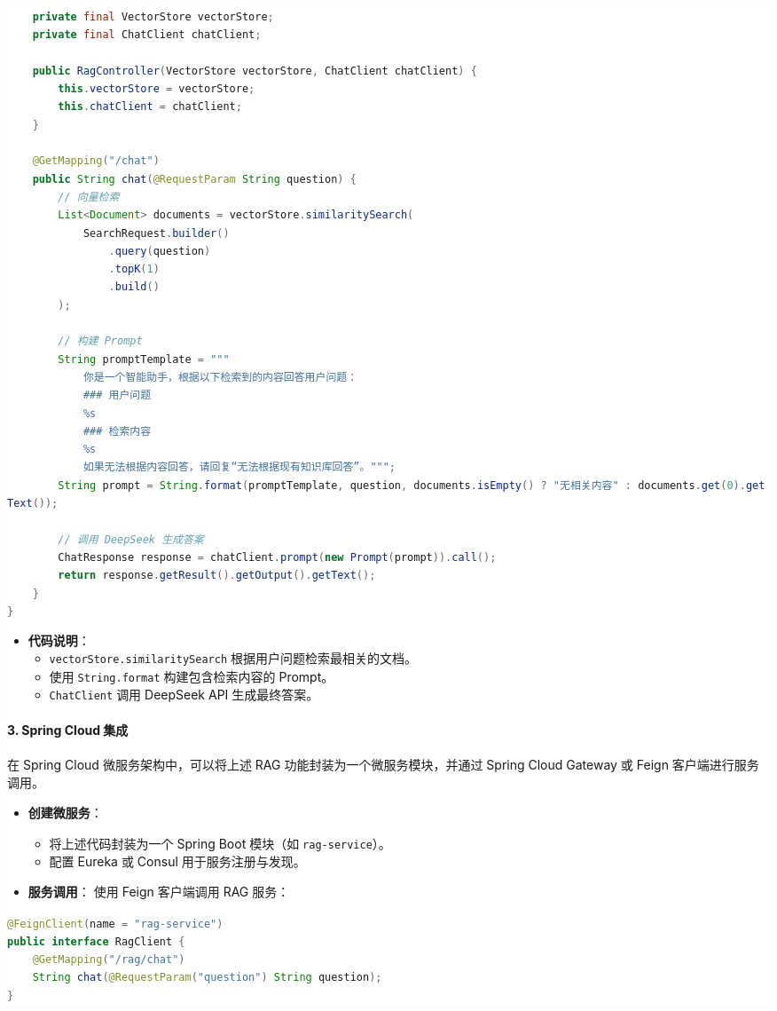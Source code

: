 ```java
    private final VectorStore vectorStore;
    private final ChatClient chatClient;

    public RagController(VectorStore vectorStore, ChatClient chatClient) {
        this.vectorStore = vectorStore;
        this.chatClient = chatClient;
    }

    @GetMapping("/chat")
    public String chat(@RequestParam String question) {
        // 向量检索
        List<Document> documents = vectorStore.similaritySearch(
            SearchRequest.builder()
                .query(question)
                .topK(1)
                .build()
        );

        // 构建 Prompt
        String promptTemplate = """
            你是一个智能助手，根据以下检索到的内容回答用户问题：
            ### 用户问题
            %s
            ### 检索内容
            %s
            如果无法根据内容回答，请回复“无法根据现有知识库回答”。""";
        String prompt = String.format(promptTemplate, question, documents.isEmpty() ? "无相关内容" : documents.get(0).getText());

        // 调用 DeepSeek 生成答案
        ChatResponse response = chatClient.prompt(new Prompt(prompt)).call();
        return response.getResult().getOutput().getText();
    }
}
```

- **代码说明**：
    - `vectorStore.similaritySearch` 根据用户问题检索最相关的文档。
    - 使用 `String.format` 构建包含检索内容的 Prompt。
    - `ChatClient` 调用 DeepSeek API 生成最终答案。

#### 3. Spring Cloud 集成
在 Spring Cloud 微服务架构中，可以将上述 RAG 功能封装为一个微服务模块，并通过 Spring Cloud Gateway 或 Feign 客户端进行服务调用。

- **创建微服务**：
    - 将上述代码封装为一个 Spring Boot 模块（如 `rag-service`）。
    - 配置 Eureka 或 Consul 用于服务注册与发现。

- **服务调用**：
  使用 Feign 客户端调用 RAG 服务：

```java
@FeignClient(name = "rag-service")
public interface RagClient {
    @GetMapping("/rag/chat")
    String chat(@RequestParam("question") String question);
}
```
